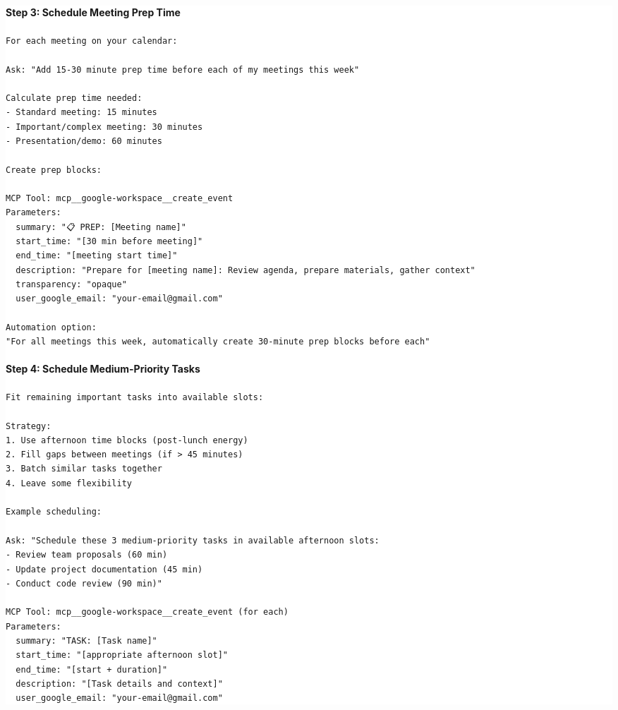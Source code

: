 ```
```

#### Step 3: Schedule Meeting Prep Time

```
For each meeting on your calendar:

Ask: "Add 15-30 minute prep time before each of my meetings this week"

Calculate prep time needed:
- Standard meeting: 15 minutes
- Important/complex meeting: 30 minutes
- Presentation/demo: 60 minutes

Create prep blocks:

MCP Tool: mcp__google-workspace__create_event
Parameters:
  summary: "📋 PREP: [Meeting name]"
  start_time: "[30 min before meeting]"
  end_time: "[meeting start time]"
  description: "Prepare for [meeting name]: Review agenda, prepare materials, gather context"
  transparency: "opaque"
  user_google_email: "your-email@gmail.com"

Automation option:
"For all meetings this week, automatically create 30-minute prep blocks before each"
```

#### Step 4: Schedule Medium-Priority Tasks

```
Fit remaining important tasks into available slots:

Strategy:
1. Use afternoon time blocks (post-lunch energy)
2. Fill gaps between meetings (if > 45 minutes)
3. Batch similar tasks together
4. Leave some flexibility

Example scheduling:

Ask: "Schedule these 3 medium-priority tasks in available afternoon slots:
- Review team proposals (60 min)
- Update project documentation (45 min)
- Conduct code review (90 min)"

MCP Tool: mcp__google-workspace__create_event (for each)
Parameters:
  summary: "TASK: [Task name]"
  start_time: "[appropriate afternoon slot]"
  end_time: "[start + duration]"
  description: "[Task details and context]"
  user_google_email: "your-email@gmail.com"
```

